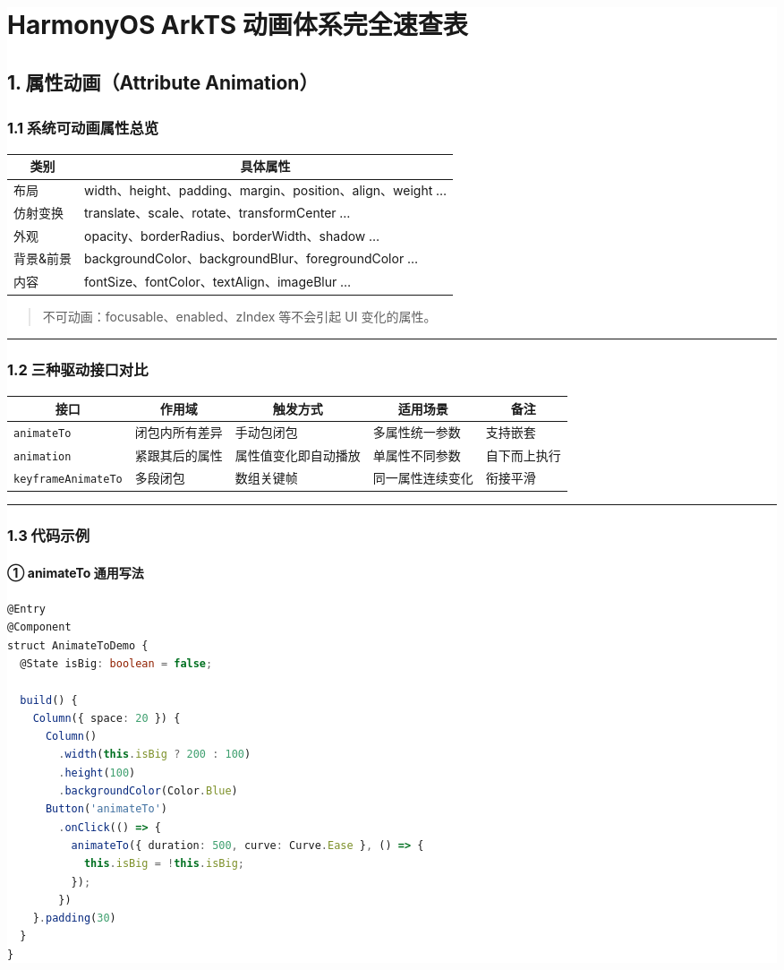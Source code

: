 # HarmonyOS ArkTS 动画体系完全速查表  

## 1. 属性动画（Attribute Animation）

### 1.1 系统可动画属性总览

| 类别      | 具体属性                                                  |
| --------- | --------------------------------------------------------- |
| 布局      | width、height、padding、margin、position、align、weight … |
| 仿射变换  | translate、scale、rotate、transformCenter …               |
| 外观      | opacity、borderRadius、borderWidth、shadow …              |
| 背景&前景 | backgroundColor、backgroundBlur、foregroundColor …        |
| 内容      | fontSize、fontColor、textAlign、imageBlur …               |

> 不可动画：focusable、enabled、zIndex 等不会引起 UI 变化的属性。

---

### 1.2 三种驱动接口对比

| 接口                | 作用域         | 触发方式             | 适用场景         | 备注         |
| ------------------- | -------------- | -------------------- | ---------------- | ------------ |
| `animateTo`         | 闭包内所有差异 | 手动包闭包           | 多属性统一参数   | 支持嵌套     |
| `animation`         | 紧跟其后的属性 | 属性值变化即自动播放 | 单属性不同参数   | 自下而上执行 |
| `keyframeAnimateTo` | 多段闭包       | 数组关键帧           | 同一属性连续变化 | 衔接平滑     |

---

### 1.3 代码示例

#### ① animateTo 通用写法
```ts
@Entry
@Component
struct AnimateToDemo {
  @State isBig: boolean = false;

  build() {
    Column({ space: 20 }) {
      Column()
        .width(this.isBig ? 200 : 100)
        .height(100)
        .backgroundColor(Color.Blue)
      Button('animateTo')
        .onClick(() => {
          animateTo({ duration: 500, curve: Curve.Ease }, () => {
            this.isBig = !this.isBig;
          });
        })
    }.padding(30)
  }
}
```

